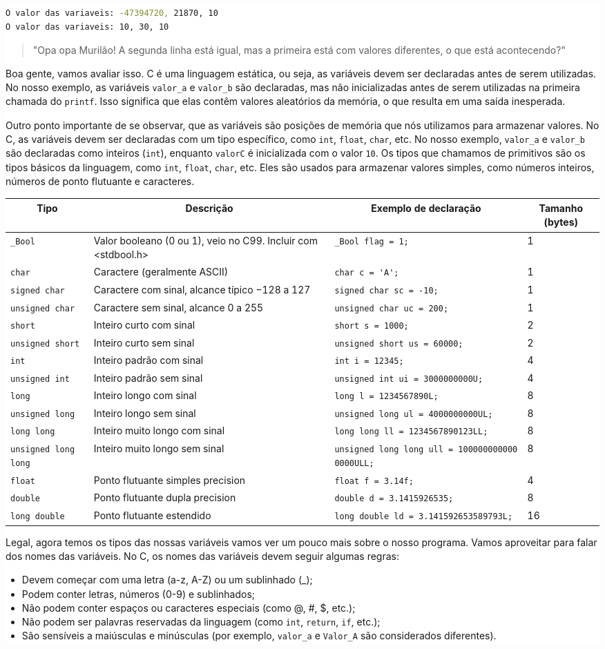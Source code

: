 ```bash
O valor das variaveis: -47394720, 21870, 10
O valor das variaveis: 10, 30, 10
```

> "Opa opa Murilão! A segunda linha está igual, mas a primeira está com valores diferentes, o que está acontecendo?"

Boa gente, vamos avaliar isso. C é uma linguagem estática, ou seja, as variáveis devem ser declaradas antes de serem utilizadas. No nosso exemplo, as variáveis `valor_a` e `valor_b` são declaradas, mas não inicializadas antes de serem utilizadas na primeira chamada do `printf`. Isso significa que elas contêm valores aleatórios da memória, o que resulta em uma saída inesperada.

Outro ponto importante de se observar, que as variáveis são posições de memória que nós utilizamos para armazenar valores. No C, as variáveis devem ser declaradas com um tipo específico, como `int`, `float`, `char`, etc. No nosso exemplo, `valor_a` e `valor_b` são declaradas como inteiros (`int`), enquanto `valorC` é inicializada com o valor `10`. Os tipos que chamamos de primitivos são os tipos básicos da linguagem, como `int`, `float`, `char`, etc. Eles são usados para armazenar valores simples, como números inteiros, números de ponto flutuante e caracteres.


| Tipo                 | Descrição                                      | Exemplo de declaração                           | Tamanho (bytes) |
| -------------------- | ---------------------------------------------- | ----------------------------------------------- | --------------- |
| `_Bool`              | Valor booleano (0 ou 1), veio no C99. Incluir com \<stdbool.h\>                      | `_Bool flag = 1;`                               | 1               |
| `char`               | Caractere (geralmente ASCII)                   | `char c = 'A';`                                 | 1               |
| `signed char`        | Caractere com sinal, alcance típico −128 a 127 | `signed char sc = -10;`                         | 1               |
| `unsigned char`      | Caractere sem sinal, alcance 0 a 255           | `unsigned char uc = 200;`                       | 1               |
| `short`              | Inteiro curto com sinal                        | `short s = 1000;`                               | 2               |
| `unsigned short`     | Inteiro curto sem sinal                        | `unsigned short us = 60000;`                    | 2               |
| `int`                | Inteiro padrão com sinal                       | `int i = 12345;`                                | 4               |
| `unsigned int`       | Inteiro padrão sem sinal                       | `unsigned int ui = 3000000000U;`                | 4               |
| `long`               | Inteiro longo com sinal                        | `long l = 1234567890L;`                         | 8               |
| `unsigned long`      | Inteiro longo sem sinal                        | `unsigned long ul = 4000000000UL;`              | 8               |
| `long long`          | Inteiro muito longo com sinal                  | `long long ll = 1234567890123LL;`               | 8               |
| `unsigned long long` | Inteiro muito longo sem sinal                  | `unsigned long long ull = 1000000000000000ULL;` | 8               |
| `float`              | Ponto flutuante simples precision              | `float f = 3.14f;`                              | 4               |
| `double`             | Ponto flutuante dupla precision                | `double d = 3.1415926535;`                      | 8               |
| `long double`        | Ponto flutuante estendido                      | `long double ld = 3.141592653589793L;`          | 16              |

Legal, agora temos os tipos das nossas variáveis vamos ver um pouco mais sobre o nosso programa. Vamos aproveitar para falar dos nomes das variáveis. No C, os nomes das variáveis devem seguir algumas regras:
- Devem começar com uma letra (a-z, A-Z) ou um sublinhado (_);
- Podem conter letras, números (0-9) e sublinhados;
- Não podem conter espaços ou caracteres especiais (como @, #, $, etc.);
- Não podem ser palavras reservadas da linguagem (como `int`, `return`, `if`, etc.);
- São sensíveis a maiúsculas e minúsculas (por exemplo, `valor_a` e `Valor_A` são considerados diferentes).

